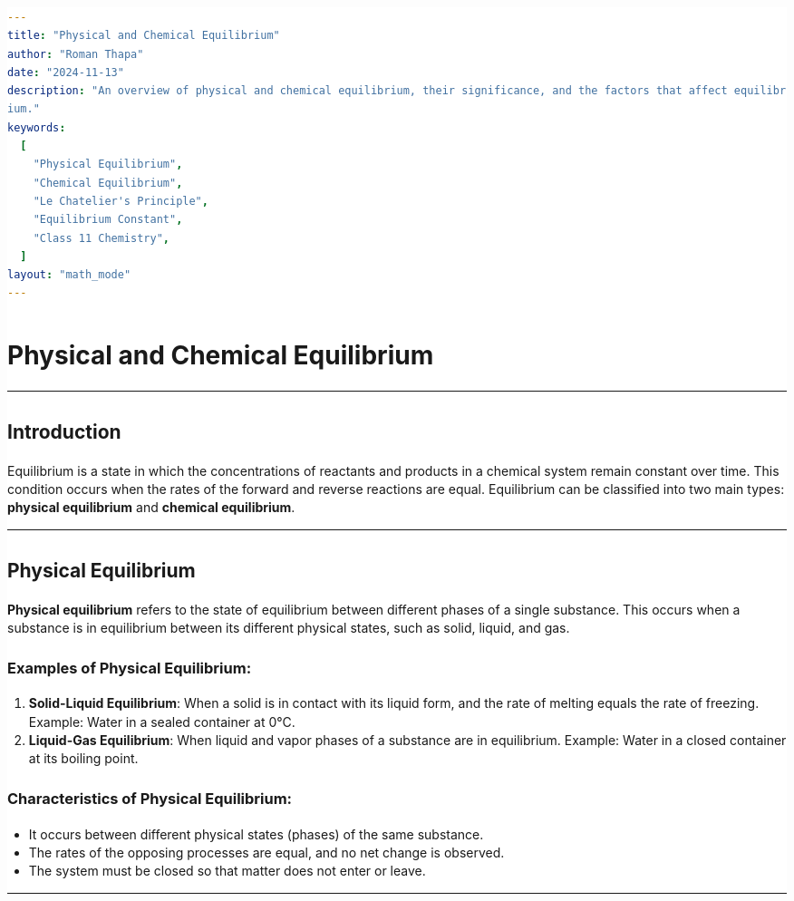 ```yaml
---
title: "Physical and Chemical Equilibrium"
author: "Roman Thapa"
date: "2024-11-13"
description: "An overview of physical and chemical equilibrium, their significance, and the factors that affect equilibrium."
keywords:
  [
    "Physical Equilibrium",
    "Chemical Equilibrium",
    "Le Chatelier's Principle",
    "Equilibrium Constant",
    "Class 11 Chemistry",
  ]
layout: "math_mode"
---
```


# Physical and Chemical Equilibrium

---

## Introduction

Equilibrium is a state in which the concentrations of reactants and products in a chemical system remain constant over time. This condition occurs when the rates of the forward and reverse reactions are equal. Equilibrium can be classified into two main types: **physical equilibrium** and **chemical equilibrium**.

---

## Physical Equilibrium

**Physical equilibrium** refers to the state of equilibrium between different phases of a single substance. This occurs when a substance is in equilibrium between its different physical states, such as solid, liquid, and gas.

### Examples of Physical Equilibrium:

1. **Solid-Liquid Equilibrium**: When a solid is in contact with its liquid form, and the rate of melting equals the rate of freezing. Example: Water in a sealed container at 0°C.
2. **Liquid-Gas Equilibrium**: When liquid and vapor phases of a substance are in equilibrium. Example: Water in a closed container at its boiling point.

### Characteristics of Physical Equilibrium:

- It occurs between different physical states (phases) of the same substance.
- The rates of the opposing processes are equal, and no net change is observed.
- The system must be closed so that matter does not enter or leave.

---